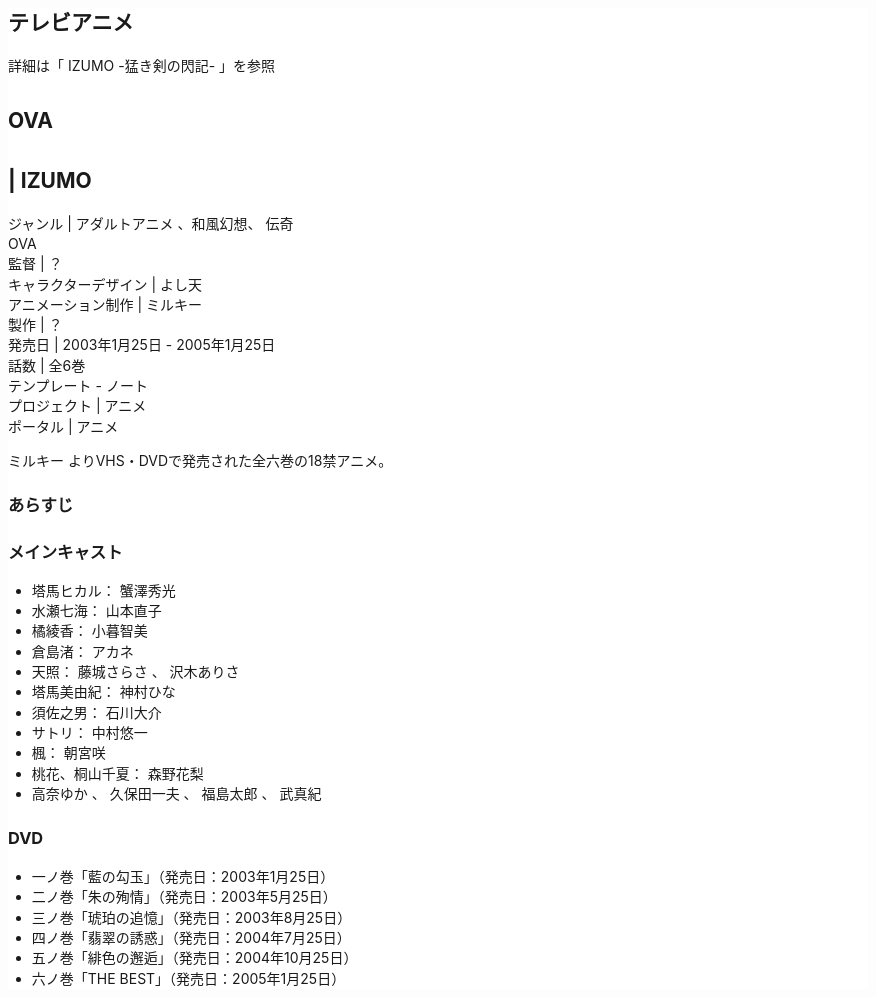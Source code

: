 ##  テレビアニメ  

詳細は「  IZUMO -猛き剣の閃記-  」を参照

##  OVA  

|  IZUMO  
---  
ジャンル  |  アダルトアニメ  、和風幻想、  伝奇   
OVA  
監督  |  ？   
キャラクターデザイン  |  よし天   
アニメーション制作  |  ミルキー   
製作  |  ？   
発売日  |  2003年1月25日 - 2005年1月25日   
話数  |  全6巻   
テンプレート  \-  ノート  
プロジェクト  |  アニメ   
ポータル  |  アニメ   
  
ミルキー  よりVHS・DVDで発売された全六巻の18禁アニメ。

###  あらすじ  

###  メインキャスト  

  * 塔馬ヒカル：  蟹澤秀光 
  * 水瀬七海：  山本直子 
  * 橘綾香：  小暮智美 
  * 倉島渚：  アカネ 
  * 天照：  藤城さらさ  、  沢木ありさ 
  * 塔馬美由紀：  神村ひな 
  * 須佐之男：  石川大介 
  * サトリ：  中村悠一 
  * 楓：  朝宮咲 
  * 桃花、桐山千夏：  森野花梨 
  * 高奈ゆか  、  久保田一夫  、  福島太郎  、  武真紀 

###  DVD  

  * 一ノ巻「藍の勾玉」（発売日：2003年1月25日） 
  * 二ノ巻「朱の殉情」（発売日：2003年5月25日） 
  * 三ノ巻「琥珀の追憶」（発売日：2003年8月25日） 
  * 四ノ巻「翡翠の誘惑」（発売日：2004年7月25日） 
  * 五ノ巻「緋色の邂逅」（発売日：2004年10月25日） 
  * 六ノ巻「THE BEST」（発売日：2005年1月25日） 

